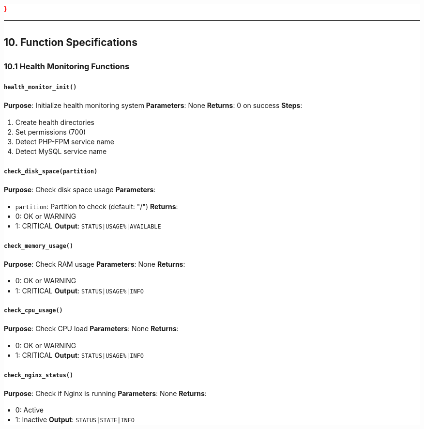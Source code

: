 ```json
}
```

---

## 10. Function Specifications

### 10.1 Health Monitoring Functions

#### `health_monitor_init()`
**Purpose**: Initialize health monitoring system
**Parameters**: None
**Returns**: 0 on success
**Steps**:
1. Create health directories
2. Set permissions (700)
3. Detect PHP-FPM service name
4. Detect MySQL service name

#### `check_disk_space(partition)`
**Purpose**: Check disk space usage
**Parameters**:
- `partition`: Partition to check (default: "/")
**Returns**:
- 0: OK or WARNING
- 1: CRITICAL
**Output**: `STATUS|USAGE%|AVAILABLE`

#### `check_memory_usage()`
**Purpose**: Check RAM usage
**Parameters**: None
**Returns**:
- 0: OK or WARNING
- 1: CRITICAL
**Output**: `STATUS|USAGE%|INFO`

#### `check_cpu_usage()`
**Purpose**: Check CPU load
**Parameters**: None
**Returns**:
- 0: OK or WARNING
- 1: CRITICAL
**Output**: `STATUS|USAGE%|INFO`

#### `check_nginx_status()`
**Purpose**: Check if Nginx is running
**Parameters**: None
**Returns**:
- 0: Active
- 1: Inactive
**Output**: `STATUS|STATE|INFO`
